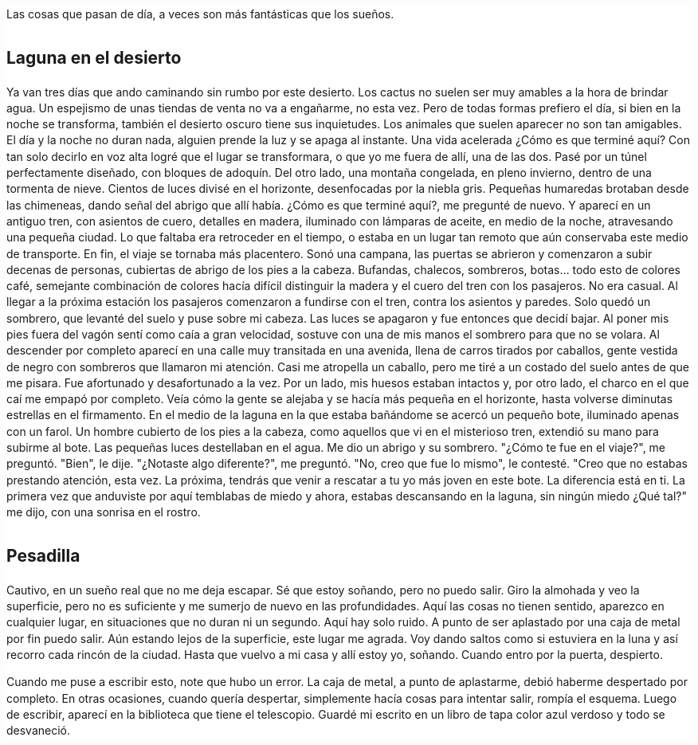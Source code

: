 Las cosas que pasan de día, a veces son más fantásticas que los sueños.

## Laguna en el desierto

Ya van tres días que ando caminando sin rumbo por este desierto. Los cactus no suelen ser muy amables a la hora de brindar agua. Un espejismo de unas tiendas de venta no va a engañarme, no esta vez. Pero de todas formas prefiero el día, si bien en la noche se transforma, también el desierto oscuro tiene sus inquietudes. Los animales que suelen aparecer no son tan amigables. El día y la noche no duran nada, alguien prende la luz y se apaga al instante. Una vida acelerada ¿Cómo es que terminé aquí? Con tan solo decirlo en voz alta logré que el lugar se transformara, o que yo me fuera de allí, una de las dos. Pasé por un túnel perfectamente diseñado, con bloques de adoquín. Del otro lado, una montaña congelada, en pleno invierno, dentro de una tormenta de nieve. Cientos de luces divisé en el horizonte, desenfocadas por la niebla gris. Pequeñas humaredas brotaban desde las chimeneas, dando señal del abrigo que allí había. ¿Cómo es que terminé aquí?, me pregunté de nuevo. Y aparecí en un antiguo tren, con asientos de cuero, detalles en madera, iluminado con lámparas de aceite, en medio de la noche, atravesando una pequeña ciudad. Lo que faltaba era retroceder en el tiempo, o estaba en un lugar tan remoto que aún conservaba este medio de transporte. En fin, el viaje se tornaba más placentero. Sonó una campana, las puertas se abrieron y comenzaron a subir decenas de personas, cubiertas de abrigo de los pies a la cabeza. Bufandas, chalecos, sombreros, botas… todo esto de colores café, semejante combinación de colores hacía difícil distinguir la madera y el cuero del tren con los pasajeros. No era casual. Al llegar a la próxima estación los pasajeros comenzaron a fundirse con el tren, contra los asientos y paredes. Solo quedó un sombrero, que levanté del suelo y puse sobre mi cabeza. Las luces se apagaron y fue entonces que decidí bajar. Al poner mis pies fuera del vagón sentí como caía a gran velocidad, sostuve con una de mis manos el sombrero para que no se volara. Al descender por completo aparecí en una calle muy transitada en una avenida, llena de carros tirados por caballos, gente vestida de negro con sombreros que llamaron mi atención. Casi me atropella un caballo, pero me tiré a un costado del suelo antes de que me pisara. Fue afortunado y desafortunado a la vez. Por un lado, mis huesos estaban intactos y, por otro lado, el charco en el que caí me empapó por completo. Veía cómo la gente se alejaba y se hacía más pequeña en el horizonte, hasta volverse diminutas estrellas en el firmamento. En el medio de la laguna en la que estaba bañándome se acercó un pequeño bote, iluminado apenas con un farol. Un hombre cubierto de los pies a la cabeza, como aquellos que vi en el misterioso tren, extendió su mano para subirme al bote. Las pequeñas luces destellaban en el agua. Me dio un abrigo y su sombrero. &quot;¿Cómo te fue en el viaje?&quot;, me preguntó. &quot;Bien&quot;, le dije. &quot;¿Notaste algo diferente?&quot;, me preguntó. &quot;No, creo que fue lo mismo&quot;, le contesté. &quot;Creo que no estabas prestando atención, esta vez. La próxima, tendrás que venir a rescatar a tu yo más joven en este bote. La diferencia está en ti. La primera vez que anduviste por aquí temblabas de miedo y ahora, estabas descansando en la laguna, sin ningún miedo ¿Qué tal?&quot; me dijo, con una sonrisa en el rostro.

## Pesadilla

Cautivo, en un sueño real que no me deja escapar. Sé que estoy soñando, pero no puedo salir. Giro la almohada y veo la superficie, pero no es suficiente y me sumerjo de nuevo en las profundidades. Aquí las cosas no tienen sentido, aparezco en cualquier lugar, en situaciones que no duran ni un segundo. Aquí hay solo ruido. A punto de ser aplastado por una caja de metal por fin puedo salir. Aún estando lejos de la superficie, este lugar me agrada. Voy dando saltos como si estuviera en la luna y así recorro cada rincón de la ciudad. Hasta que vuelvo a mi casa y allí estoy yo, soñando. Cuando entro por la puerta, despierto.

Cuando me puse a escribir esto, note que hubo un error. La caja de metal, a punto de aplastarme, debió haberme despertado por completo. En otras ocasiones, cuando quería despertar, simplemente hacía cosas para intentar salir, rompía el esquema. Luego de escribir, aparecí en la biblioteca que tiene el telescopio. Guardé mi escrito en un libro de tapa color azul verdoso y todo se desvaneció.
